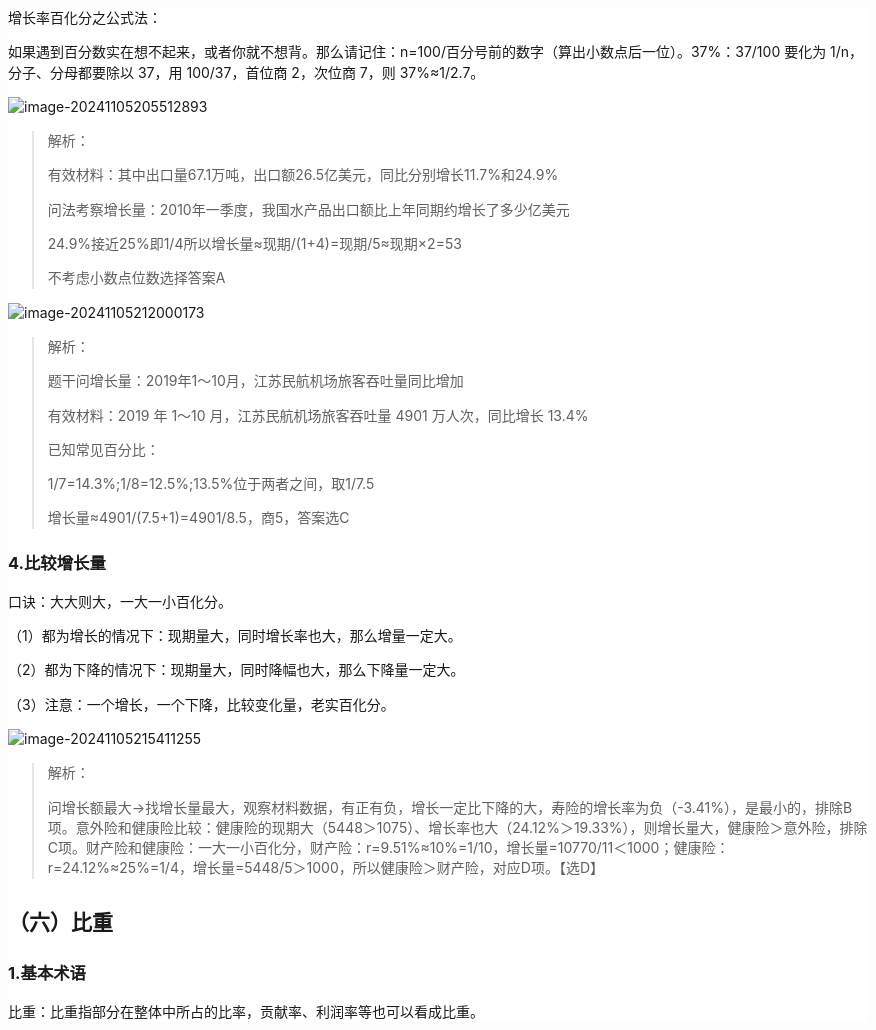 增长率百化分之公式法：

如果遇到百分数实在想不起来，或者你就不想背。那么请记住：n=100/百分号前的数字（算出小数点后一位）。37%：37/100 要化为 1/n，分子、分母都要除以 37，用 100/37，首位商 2，次位商 7，则 37%≈1/2.7。

![image-20241105205512893](https://mlbzdx.oss-cn-chengdu.aliyuncs.com/202411052055767.png)

> 解析：
>
> 有效材料：其中出口量67.1万吨，出口额26.5亿美元，同比分别增长11.7%和24.9%
>
> 问法考察增长量：2010年一季度，我国水产品出口额比上年同期约增长了多少亿美元
>
> 24.9%接近25%即1/4所以增长量≈现期/(1+4)=现期/5≈现期×2=53
>
> 不考虑小数点位数选择答案A

![image-20241105212000173](https://mlbzdx.oss-cn-chengdu.aliyuncs.com/202411052120858.png)

> 解析：
>
> 题干问增长量：2019年1～10月，江苏民航机场旅客吞吐量同比增加
>
> 有效材料：2019 年 1～10 月，江苏民航机场旅客吞吐量 4901 万人次，同比增长 13.4%
>
> 已知常见百分比：
>
> 1/7=14.3%;1/8=12.5%;13.5%位于两者之间，取1/7.5
>
> 增长量≈4901/(7.5+1)=4901/8.5，商5，答案选C

### 4.比较增长量

口诀：大大则大，一大一小百化分。

（1）都为增长的情况下：现期量大，同时增长率也大，那么增量一定大。

（2）都为下降的情况下：现期量大，同时降幅也大，那么下降量一定大。

（3）注意：一个增长，一个下降，比较变化量，老实百化分。

![image-20241105215411255](https://mlbzdx.oss-cn-chengdu.aliyuncs.com/202411052154986.png)

> 解析：
>
> 问增长额最大→找增长量最大，观察材料数据，有正有负，增长一定比下降的大，寿险的增长率为负（-3.41%），是最小的，排除B项。意外险和健康险比较：健康险的现期大（5448＞1075）、增长率也大（24.12%＞19.33%），则增长量大，健康险＞意外险，排除C项。财产险和健康险：一大一小百化分，财产险：r=9.51%≈10%=1/10，增长量=10770/11＜1000；健康险：r=24.12%≈25%=1/4，增长量=5448/5＞1000，所以健康险＞财产险，对应D项。【选D】

## （六）比重

### 1.基本术语

比重：比重指部分在整体中所占的比率，贡献率、利润率等也可以看成比重。
